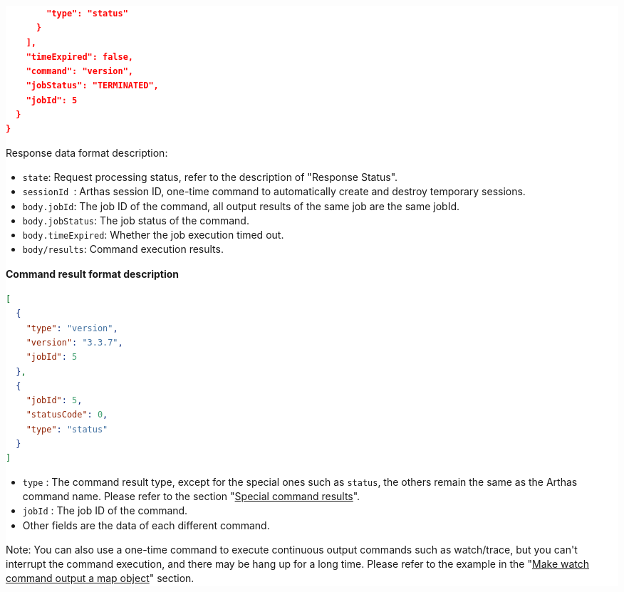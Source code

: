 ```json
        "type": "status"
      }
    ],
    "timeExpired": false,
    "command": "version",
    "jobStatus": "TERMINATED",
    "jobId": 5
  }
}
```

Response data format description:

- `state`: Request processing status, refer to the description of
  "Response Status".
- `sessionId `: Arthas session ID, one-time command to automatically
  create and destroy temporary sessions.
- `body.jobId`: The job ID of the command, all output results of the
  same job are the same jobId.
- `body.jobStatus`: The job status of the command.
- `body.timeExpired`: Whether the job execution timed out.
- `body/results`: Command execution results.

**Command result format description**

```json
[
  {
    "type": "version",
    "version": "3.3.7",
    "jobId": 5
  },
  {
    "jobId": 5,
    "statusCode": 0,
    "type": "status"
  }
]
```

- `type` : The command result type, except for the special ones such as
  `status`, the others remain the same as the Arthas command name.
  Please refer to the section
  "[Special command results](#special_command_results)".
- `jobId` : The job ID of the command.
- Other fields are the data of each different command.

Note: You can also use a one-time command to execute continuous output
commands such as watch/trace, but you can't interrupt the command
execution, and there may be hang up for a long time. Please refer to the
example in the
"[Make watch command output a map object](#change_watch_value_to_map)"
section.
